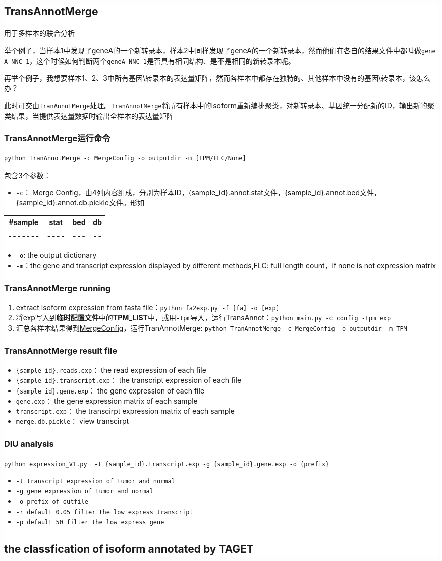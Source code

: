 
## TransAnnotMerge

用于多样本的联合分析

举个例子，当样本1中发现了geneA的一个新转录本，样本2中同样发现了geneA的一个新转录本，然而他们在各自的结果文件中都叫做`geneA_NNC_1`，这个时候如何判断两个`geneA_NNC_1`是否具有相同结构、是不是相同的新转录本呢。

再举个例子，我想要样本1、2、3中所有基因\转录本的表达量矩阵，然而各样本中都存在独特的、其他样本中没有的基因\转录本，该怎么办？

此时可交由`TranAnnotMerge`处理。`TranAnnotMerge`将所有样本中的Isoform重新编排聚类，对新转录本、基因统一分配新的ID，输出新的聚类结果，当提供表达量数据时输出全样本的表达量矩阵

### TransAnnotMerge运行命令

`python TranAnnotMerge -c MergeConfig -o outputdir -m [TPM/FLC/None]`

包含3个参数：

* `-c`： Merge Config，由4列内容组成，分别为[样本ID]()，[{sample_id}.annot.stat]()文件，[{sample_id}.annot.bed]()文件，[{sample_id}.annot.db.pickle]()文件。形如

| #sample | stat | bed | db |
| ------- | ---- | --- | -- |
| ------- | ---- | --- | -- |

* `-o`: the output dictionary
* `-m`：the gene and transcript expression displayed by different methods,FLC: full length count，if none is not expression matrix

### TransAnnotMerge running

1. extract isoform expression from fasta file：`python fa2exp.py -f [fa] -o [exp]`
2. 将exp写入到**临时配置文件**中的**TPM_LIST**中，或用`-tpm`导入，运行TransAnnot：`python main.py -c config -tpm exp`
3. 汇总各样本结果得到[MergeConfig]()，运行TranAnnotMerge: `python TranAnnotMerge -c MergeConfig -o outputdir -m TPM`

### TransAnnotMerge result file

* `{sample_id}.reads.exp`： the read expression of each file
* `{sample_id}.transcript.exp`： the transcript expression of each file
* `{sample_id}.gene.exp`： the gene expression of each file
* `gene.exp`： the gene expression matrix of each sample
* `transcript.exp`： the transcirpt expression matrix of each sample
* `merge.db.pickle`： view transcirpt
### DIU analysis
`python expression_V1.py  -t {sample_id}.transcript.exp -g {sample_id}.gene.exp -o {prefix}`
* `-t transcript expression of tumor and normal`
* `-g gene expression of tumor and normal`
* `-o prefix of outfile`
* `-r default 0.05 filter the low express transcript`
* `-p default 50 filter the low express gene`
## the classfication of isoform annotated by TAGET
